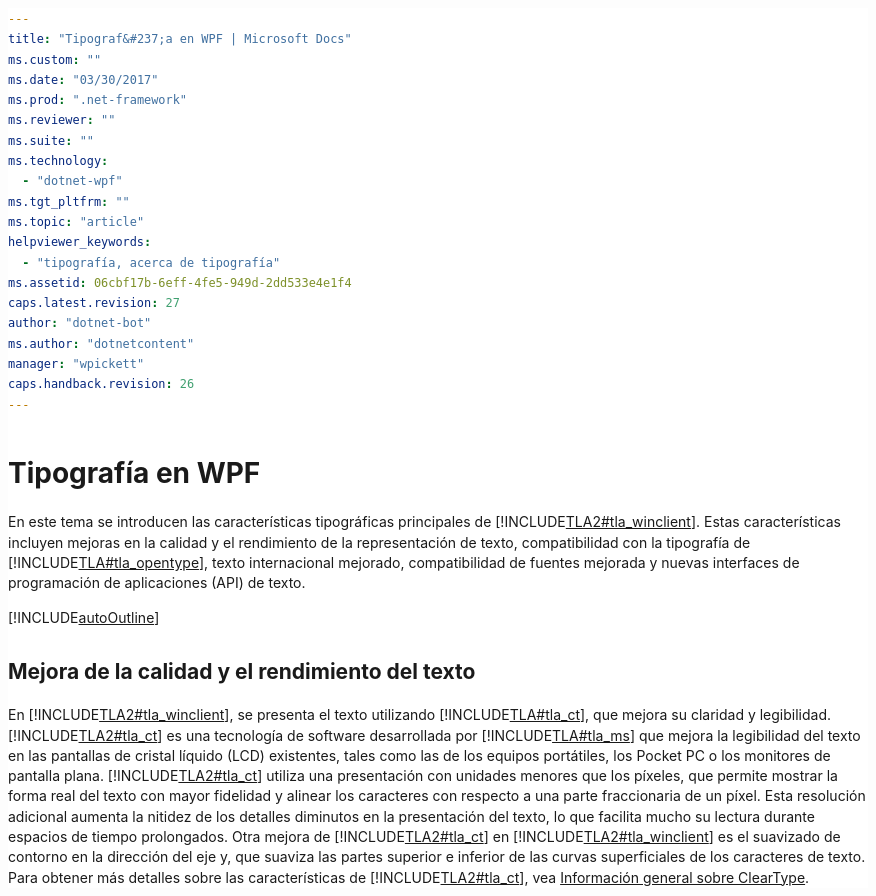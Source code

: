 ```yaml
---
title: "Tipograf&#237;a en WPF | Microsoft Docs"
ms.custom: ""
ms.date: "03/30/2017"
ms.prod: ".net-framework"
ms.reviewer: ""
ms.suite: ""
ms.technology: 
  - "dotnet-wpf"
ms.tgt_pltfrm: ""
ms.topic: "article"
helpviewer_keywords: 
  - "tipografía, acerca de tipografía"
ms.assetid: 06cbf17b-6eff-4fe5-949d-2dd533e4e1f4
caps.latest.revision: 27
author: "dotnet-bot"
ms.author: "dotnetcontent"
manager: "wpickett"
caps.handback.revision: 26
---
```

# Tipograf&#237;a en WPF
En este tema se introducen las características tipográficas principales de [!INCLUDE[TLA2#tla_winclient](../../../../includes/tla2sharptla-winclient-md.md)].  Estas características incluyen mejoras en la calidad y el rendimiento de la representación de texto, compatibilidad con la tipografía de [!INCLUDE[TLA#tla_opentype](../../../../includes/tlasharptla-opentype-md.md)], texto internacional mejorado, compatibilidad de fuentes mejorada y nuevas interfaces de programación de aplicaciones \(API\) de texto.  
  
 [!INCLUDE[autoOutline](../Token/autoOutline_md.md)]  
  
<a name="Improved_Quality_and_Performance_of_Text"></a>   
## Mejora de la calidad y el rendimiento del texto  
 En [!INCLUDE[TLA2#tla_winclient](../../../../includes/tla2sharptla-winclient-md.md)], se presenta el texto utilizando [!INCLUDE[TLA#tla_ct](../../../../includes/tlasharptla-ct-md.md)], que mejora su claridad y legibilidad.  [!INCLUDE[TLA2#tla_ct](../../../../includes/tla2sharptla-ct-md.md)] es una tecnología de software desarrollada por [!INCLUDE[TLA#tla_ms](../../../../includes/tlasharptla-ms-md.md)] que mejora la legibilidad del texto en las pantallas de cristal líquido \(LCD\) existentes, tales como las de los equipos portátiles, los Pocket PC o los monitores de pantalla plana.  [!INCLUDE[TLA2#tla_ct](../../../../includes/tla2sharptla-ct-md.md)] utiliza una presentación con unidades menores que los píxeles, que permite mostrar la forma real del texto con mayor fidelidad y alinear los caracteres con respecto a una parte fraccionaria de un píxel.  Esta resolución adicional aumenta la nitidez de los detalles diminutos en la presentación del texto, lo que facilita mucho su lectura durante espacios de tiempo prolongados.  Otra mejora de [!INCLUDE[TLA2#tla_ct](../../../../includes/tla2sharptla-ct-md.md)] en [!INCLUDE[TLA2#tla_winclient](../../../../includes/tla2sharptla-winclient-md.md)] es el suavizado de contorno en la dirección del eje y, que suaviza las partes superior e inferior de las curvas superficiales de los caracteres de texto.  Para obtener más detalles sobre las características de [!INCLUDE[TLA2#tla_ct](../../../../includes/tla2sharptla-ct-md.md)], vea [Información general sobre ClearType](../../../../docs/framework/wpf/advanced/cleartype-overview.md).  
  